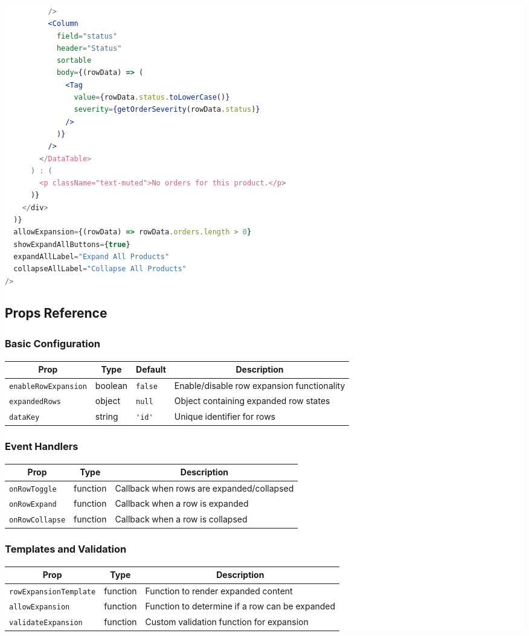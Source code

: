 ```jsx
          />
          <Column 
            field="status" 
            header="Status" 
            sortable 
            body={(rowData) => (
              <Tag 
                value={rowData.status.toLowerCase()} 
                severity={getOrderSeverity(rowData.status)} 
              />
            )}
          />
        </DataTable>
      ) : (
        <p className="text-muted">No orders for this product.</p>
      )}
    </div>
  )}
  allowExpansion={(rowData) => rowData.orders.length > 0}
  showExpandAllButtons={true}
  expandAllLabel="Expand All Products"
  collapseAllLabel="Collapse All Products"
/>
```

## Props Reference

### Basic Configuration

| Prop | Type | Default | Description |
|------|------|---------|-------------|
| `enableRowExpansion` | boolean | `false` | Enable/disable row expansion functionality |
| `expandedRows` | object | `null` | Object containing expanded row states |
| `dataKey` | string | `'id'` | Unique identifier for rows |

### Event Handlers

| Prop | Type | Description |
|------|------|-------------|
| `onRowToggle` | function | Callback when rows are expanded/collapsed |
| `onRowExpand` | function | Callback when a row is expanded |
| `onRowCollapse` | function | Callback when a row is collapsed |

### Templates and Validation

| Prop | Type | Description |
|------|------|-------------|
| `rowExpansionTemplate` | function | Function to render expanded content |
| `allowExpansion` | function | Function to determine if a row can be expanded |
| `validateExpansion` | function | Custom validation function for expansion |
